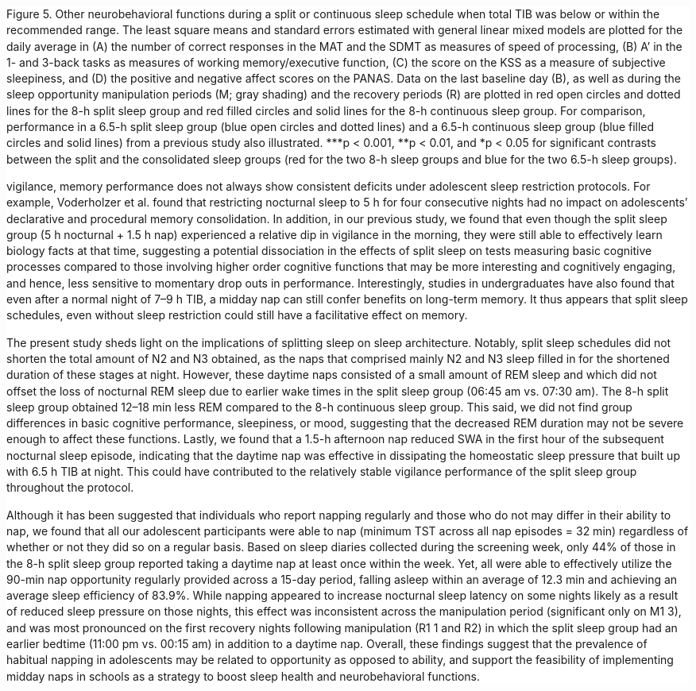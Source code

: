 Figure 5. Other neurobehavioral functions during a split or continuous sleep schedule when total TIB was below or within the recommended range. The least square means and standard errors estimated with general linear mixed models are plotted for the daily average in (A) the number of correct responses in the MAT and the SDMT as measures of speed of processing, (B) A’ in the 1- and 3-back tasks as measures of working memory/executive function, (C) the score on the KSS as a measure of subjective sleepiness, and (D) the positive and negative affect scores on the PANAS. Data on the last baseline day (B), as well as during the sleep opportunity manipulation periods (M; gray shading) and the recovery periods (R) are plotted in red open circles and dotted lines for the 8-h split sleep group and red filled circles and solid lines for the 8-h continuous sleep group. For comparison, performance in a 6.5-h split sleep group (blue open circles and dotted lines) and a 6.5-h continuous sleep group (blue filled circles and solid lines) from a previous study also illustrated. ***p < 0.001, **p < 0.01, and *p < 0.05 for significant contrasts between the split and the consolidated sleep groups (red for the two 8-h sleep groups and blue for the two 6.5-h sleep groups).

vigilance, memory performance does not always show consistent deficits under adolescent sleep restriction protocols. For example, Voderholzer et al. found that restricting nocturnal sleep to 5 h for four consecutive nights had no impact on adolescents’ declarative and procedural memory consolidation. In addition, in our previous study, we found that even though the split sleep group (5 h nocturnal + 1.5 h nap) experienced a relative dip in vigilance in the morning, they were still able to effectively learn biology facts at that time, suggesting a potential dissociation in the effects of split sleep on tests measuring basic cognitive processes compared to those involving higher order cognitive functions that may be more interesting and cognitively engaging, and hence, less sensitive to momentary drop outs in performance. Interestingly, studies in undergraduates have also found that even after a normal night of 7–9 h TIB, a midday nap can still confer benefits on long-term memory. It thus appears that split sleep schedules, even without sleep restriction could still have a facilitative effect on memory.

The present study sheds light on the implications of splitting sleep on sleep architecture. Notably, split sleep schedules did not shorten the total amount of N2 and N3 obtained, as the naps that comprised mainly N2 and N3 sleep filled in for the shortened duration of these stages at night. However, these daytime naps consisted of a small amount of REM sleep and which did not offset the loss of nocturnal REM sleep due to earlier wake times in the split sleep group (06:45 am vs. 07:30 am). The 8-h split sleep group obtained 12–18 min less REM compared to the 8-h continuous sleep group. This said, we did not find group differences in basic cognitive performance, sleepiness, or mood, suggesting that the decreased REM duration may not be severe enough to affect these functions. Lastly, we found that a 1.5-h afternoon nap reduced SWA in the first hour of the subsequent nocturnal sleep episode, indicating that the daytime nap was effective in dissipating the homeostatic sleep pressure that built up with 6.5 h TIB at night. This could have contributed to the relatively stable vigilance performance of the split sleep group throughout the protocol.

Although it has been suggested that individuals who report napping regularly and those who do not may differ in their ability to nap, we found that all our adolescent participants were able to nap (minimum TST across all nap episodes = 32 min) regardless of whether or not they did so on a regular basis. Based on sleep diaries collected during the screening week, only 44% of those in the 8-h split sleep group reported taking a daytime nap at least once within the week. Yet, all were able to effectively utilize the 90-min nap opportunity regularly provided across a 15-day period, falling asleep within an average of 12.3 min and achieving an average sleep efficiency of 83.9%. While napping appeared to increase nocturnal sleep latency on some nights likely as a result of reduced sleep pressure on those nights, this effect was inconsistent across the manipulation period (significant only on M1 3), and was most pronounced on the first recovery nights following manipulation (R1 1 and R2) in which the split sleep group had an earlier bedtime (11:00 pm vs. 00:15 am) in addition to a daytime nap. Overall, these findings suggest that the prevalence of habitual napping in adolescents may be related to opportunity as opposed to ability, and support the feasibility of implementing midday naps in schools as a strategy to boost sleep health and neurobehavioral functions.

